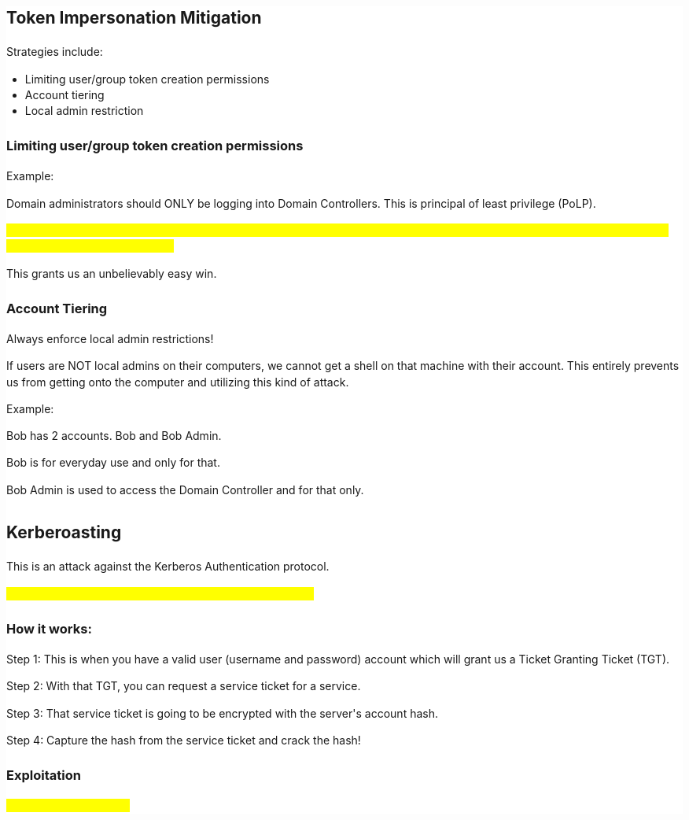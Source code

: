 ## Token Impersonation Mitigation

Strategies include:

* Limiting user/group token creation permissions
* Account tiering
* Local admin restriction

### Limiting user/group token creation permissions

Example:

Domain administrators should ONLY be logging into Domain Controllers. This is principal of least privilege (PoLP).

<mark style="color:yellow;">If for some reason that domain administrator logs into a user computer or a server and that user's computer gets compromised, that token can be impersonated!</mark>

This grants us an unbelievably easy win.

### Account Tiering

Always enforce local admin restrictions!

If users are NOT local admins on their computers, we cannot get a shell on that machine with their account. This entirely prevents us from getting onto the computer and utilizing this kind of attack.&#x20;

Example:

Bob has 2 accounts. Bob and Bob Admin.

Bob is for everyday use and only for that.

Bob Admin is used to access the Domain Controller and for that only.

## Kerberoasting

This is an attack against the Kerberos Authentication protocol.

<mark style="color:yellow;">This should always be attempted as soon as you get creds.</mark>

### How it works:

Step 1: This is when you have a valid user (username and password) account which will grant us a Ticket Granting Ticket (TGT).&#x20;

Step 2: With that TGT, you can request a service ticket for a service.

Step 3: That service ticket is going to be encrypted with the server's account hash.

Step 4: Capture the hash from the service ticket and crack the hash!

### Exploitation

<mark style="color:yellow;">Impacket-GetUserSPNs</mark>
